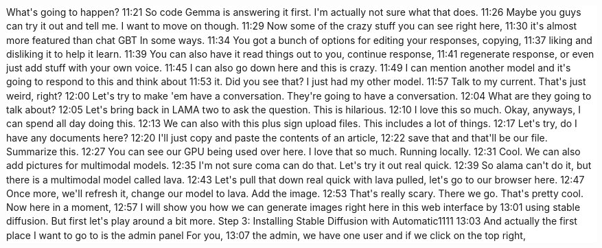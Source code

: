 What's going to happen?
11:21
So code Gemma is answering it first. I'm actually not sure what that does.
11:26
Maybe you guys can try it out and tell me. I want to move on though.
11:29
Now some of the crazy stuff you can see right here,
11:30
it's almost more featured than chat GBT In some ways.
11:34
You got a bunch of options for editing your responses, copying,
11:37
liking and disliking it to help it learn.
11:39
You can also have it read things out to you, continue response,
11:41
regenerate response, or even just add stuff with your own voice.
11:45
I can also go down here and this is crazy.
11:49
I can mention another model and it's going to respond to this and think about
11:53
it. Did you see that? I just had my other model.
11:57
Talk to my current. That's just weird, right?
12:00
Let's try to make 'em have a conversation. They're going to have a conversation.
12:04
What are they going to talk about?
12:05
Let's bring back in LAMA two to ask the question. This is hilarious.
12:10
I love this so much. Okay, anyways, I can spend all day doing this.
12:13
We can also with this plus sign upload files. This includes a lot of things.
12:17
Let's try, do I have any documents here?
12:20
I'll just copy and paste the contents of an article,
12:22
save that and that'll be our file. Summarize this.
12:27
You can see our GPU being used over here. I love that so much. Running locally.
12:31
Cool. We can also add pictures for multimodal models.
12:35
I'm not sure coma can do that. Let's try it out real quick.
12:39
So alama can't do it, but there is a multimodal model called lava.
12:43
Let's pull that down real quick with lava pulled, let's go to our browser here.
12:47
Once more, we'll refresh it, change our model to lava. Add the image.
12:53
That's really scary. There we go. That's pretty cool. Now here in a moment,
12:57
I will show you how we can generate images right here in this web interface by
13:01
using stable diffusion. But first let's play around a bit more.
Step 3: Installing Stable Diffusion with Automatic1111
13:03
And actually the first place I want to go to is the admin panel For you,
13:07
the admin, we have one user and if we click on the top right,